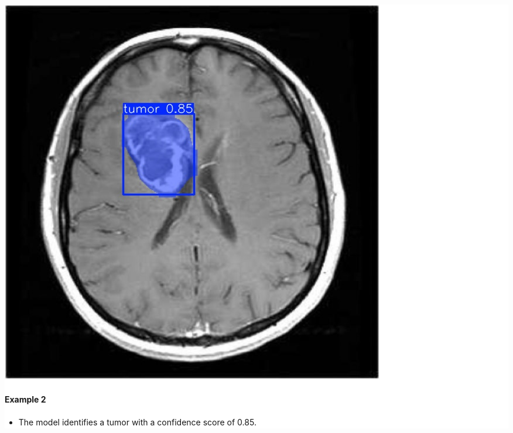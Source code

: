   ![Tumor Detection](./img1.jpg)

#### Example 2
- The model identifies a tumor with a confidence score of 0.85.
